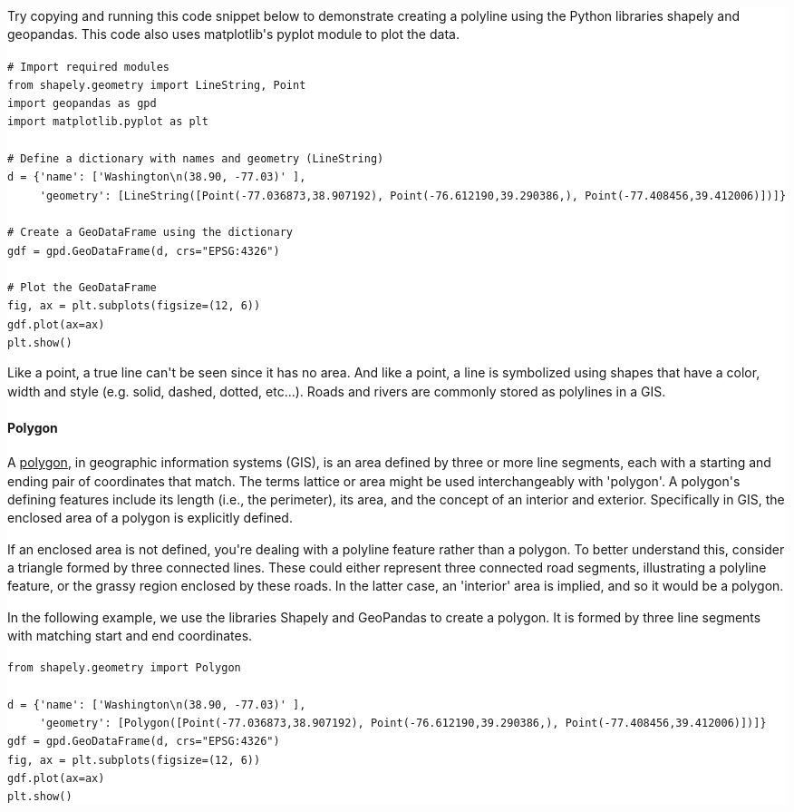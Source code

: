 Try copying and running this code snippet below to demonstrate creating a polyline using the Python libraries shapely and geopandas. This code also uses matplotlib's pyplot module to plot the data.

```{code-cell} ipython3
# Import required modules
from shapely.geometry import LineString, Point
import geopandas as gpd
import matplotlib.pyplot as plt

# Define a dictionary with names and geometry (LineString)
d = {'name': ['Washington\n(38.90, -77.03)' ], 
     'geometry': [LineString([Point(-77.036873,38.907192), Point(-76.612190,39.290386,), Point(-77.408456,39.412006)])]}

# Create a GeoDataFrame using the dictionary
gdf = gpd.GeoDataFrame(d, crs="EPSG:4326")

# Plot the GeoDataFrame
fig, ax = plt.subplots(figsize=(12, 6))
gdf.plot(ax=ax)
plt.show()
```
 
Like a point, a true line can't be seen since it has no area. And like a point, a line is symbolized using shapes that have a color, width and style (e.g. solid, dashed, dotted, etc...). Roads and rivers are commonly stored as polylines in a GIS.

#### Polygon

A [polygon](https://shapely.readthedocs.io/en/stable/reference/shapely.Polygon.html), in geographic information systems (GIS), is an area defined by three or more line segments, each with a starting and ending pair of coordinates that match. The terms lattice or area might be used interchangeably with 'polygon'. A polygon's defining features include its length (i.e., the perimeter), its area, and the concept of an interior and exterior. Specifically in GIS, the enclosed area of a polygon is explicitly defined.

If an enclosed area is not defined, you're dealing with a polyline feature rather than a polygon. To better understand this, consider a triangle formed by three connected lines. These could either represent three connected road segments, illustrating a polyline feature, or the grassy region enclosed by these roads. In the latter case, an 'interior' area is implied, and so it would be a polygon.

In the following example, we use the libraries Shapely and GeoPandas to create a polygon. It is formed by three line segments with matching start and end coordinates.

```{code-cell} ipython3
from shapely.geometry import Polygon

d = {'name': ['Washington\n(38.90, -77.03)' ], 
     'geometry': [Polygon([Point(-77.036873,38.907192), Point(-76.612190,39.290386,), Point(-77.408456,39.412006)])]}
gdf = gpd.GeoDataFrame(d, crs="EPSG:4326")
fig, ax = plt.subplots(figsize=(12, 6))
gdf.plot(ax=ax)
plt.show()
```
